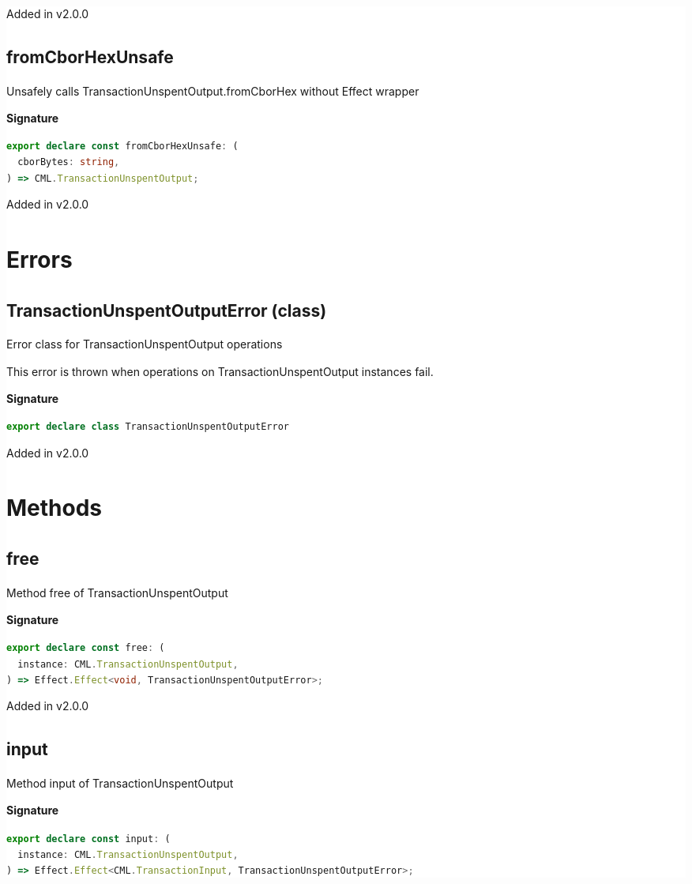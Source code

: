 Added in v2.0.0

## fromCborHexUnsafe

Unsafely calls TransactionUnspentOutput.fromCborHex without Effect wrapper

**Signature**

```ts
export declare const fromCborHexUnsafe: (
  cborBytes: string,
) => CML.TransactionUnspentOutput;
```

Added in v2.0.0

# Errors

## TransactionUnspentOutputError (class)

Error class for TransactionUnspentOutput operations

This error is thrown when operations on TransactionUnspentOutput instances fail.

**Signature**

```ts
export declare class TransactionUnspentOutputError
```

Added in v2.0.0

# Methods

## free

Method free of TransactionUnspentOutput

**Signature**

```ts
export declare const free: (
  instance: CML.TransactionUnspentOutput,
) => Effect.Effect<void, TransactionUnspentOutputError>;
```

Added in v2.0.0

## input

Method input of TransactionUnspentOutput

**Signature**

```ts
export declare const input: (
  instance: CML.TransactionUnspentOutput,
) => Effect.Effect<CML.TransactionInput, TransactionUnspentOutputError>;
```
